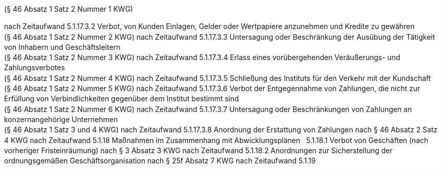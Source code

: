 (§ 46 Absatz 1 Satz 2 Nummer 1 KWG)</td>
<td style="text-align: center;">nach Zeitaufwand</td>
</tr>
<tr class="odd">
<td style="text-align: left;">5.1.17.3.2</td>
<td>Verbot, von Kunden Einlagen, Gelder oder Wertpapiere anzunehmen und Kredite zu gewähren<br />
(§ 46 Absatz 1 Satz 2 Nummer 2 KWG)</td>
<td style="text-align: center;">nach Zeitaufwand</td>
</tr>
<tr class="even">
<td style="text-align: left;">5.1.17.3.3</td>
<td>Untersagung oder Beschränkung der Ausübung der Tätigkeit von Inhabern und Geschäftsleitern<br />
(§ 46 Absatz 1 Satz 2 Nummer 3 KWG)</td>
<td style="text-align: center;">nach Zeitaufwand</td>
</tr>
<tr class="odd">
<td style="text-align: left;">5.1.17.3.4</td>
<td>Erlass eines vorübergehenden Veräußerungs- und Zahlungsverbotes<br />
(§ 46 Absatz 1 Satz 2 Nummer 4 KWG)</td>
<td style="text-align: center;">nach Zeitaufwand</td>
</tr>
<tr class="even">
<td style="text-align: left;">5.1.17.3.5</td>
<td>Schließung des Instituts für den Verkehr mit der Kundschaft<br />
(§ 46 Absatz 1 Satz 2 Nummer 5 KWG)</td>
<td style="text-align: center;">nach Zeitaufwand</td>
</tr>
<tr class="odd">
<td style="text-align: left;">5.1.17.3.6</td>
<td>Verbot der Entgegennahme von Zahlungen, die nicht zur Erfüllung von Verbindlichkeiten gegenüber dem Institut bestimmt sind<br />
(§ 46 Absatz 1 Satz 2 Nummer 6 KWG)</td>
<td style="text-align: center;">nach Zeitaufwand</td>
</tr>
<tr class="even">
<td style="text-align: left;">5.1.17.3.7</td>
<td>Untersagung oder Beschränkungen von Zahlungen an konzernangehörige Unternehmen<br />
(§ 46 Absatz 1 Satz 3 und 4 KWG)</td>
<td style="text-align: center;">nach Zeitaufwand</td>
</tr>
<tr class="odd">
<td style="text-align: left;">5.1.17.3.8</td>
<td>Anordnung der Erstattung von Zahlungen nach § 46 Absatz 2 Satz 4 KWG</td>
<td style="text-align: center;">nach Zeitaufwand</td>
</tr>
<tr class="even">
<td style="text-align: left;">5.1.18</td>
<td>Maßnahmen im Zusammenhang mit Abwicklungsplänen</td>
<td style="text-align: center;"> </td>
</tr>
<tr class="odd">
<td style="text-align: left;">5.1.18.1</td>
<td>Verbot von Geschäften (nach vorheriger Fristeinräumung) nach § 3 Absatz 3 KWG</td>
<td style="text-align: center;">nach Zeitaufwand</td>
</tr>
<tr class="even">
<td style="text-align: left;">5.1.18.2</td>
<td>Anordnungen zur Sicherstellung der ordnungsgemäßen Geschäftsorganisation nach § 25f Absatz 7 KWG</td>
<td style="text-align: center;">nach Zeitaufwand</td>
</tr>
<tr class="odd">
<td style="text-align: left;">5.1.19</td>